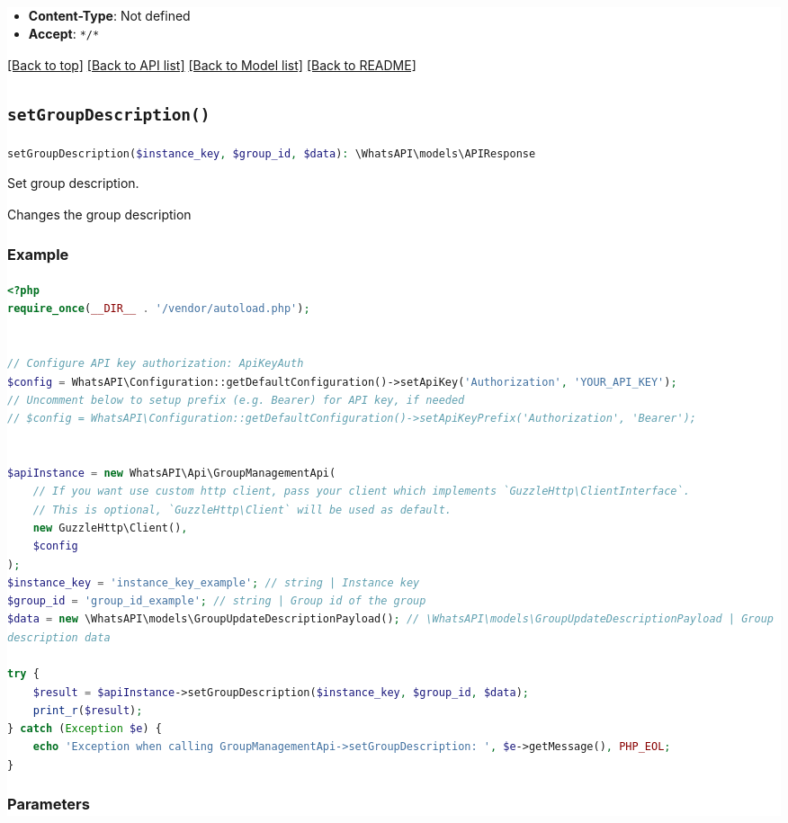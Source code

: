 - **Content-Type**: Not defined
- **Accept**: `*/*`

[[Back to top]](#) [[Back to API list]](../../README.md#endpoints)
[[Back to Model list]](../../README.md#models)
[[Back to README]](../../README.md)

## `setGroupDescription()`

```php
setGroupDescription($instance_key, $group_id, $data): \WhatsAPI\models\APIResponse
```

Set group description.

Changes the group description

### Example

```php
<?php
require_once(__DIR__ . '/vendor/autoload.php');


// Configure API key authorization: ApiKeyAuth
$config = WhatsAPI\Configuration::getDefaultConfiguration()->setApiKey('Authorization', 'YOUR_API_KEY');
// Uncomment below to setup prefix (e.g. Bearer) for API key, if needed
// $config = WhatsAPI\Configuration::getDefaultConfiguration()->setApiKeyPrefix('Authorization', 'Bearer');


$apiInstance = new WhatsAPI\Api\GroupManagementApi(
    // If you want use custom http client, pass your client which implements `GuzzleHttp\ClientInterface`.
    // This is optional, `GuzzleHttp\Client` will be used as default.
    new GuzzleHttp\Client(),
    $config
);
$instance_key = 'instance_key_example'; // string | Instance key
$group_id = 'group_id_example'; // string | Group id of the group
$data = new \WhatsAPI\models\GroupUpdateDescriptionPayload(); // \WhatsAPI\models\GroupUpdateDescriptionPayload | Group description data

try {
    $result = $apiInstance->setGroupDescription($instance_key, $group_id, $data);
    print_r($result);
} catch (Exception $e) {
    echo 'Exception when calling GroupManagementApi->setGroupDescription: ', $e->getMessage(), PHP_EOL;
}
```

### Parameters
